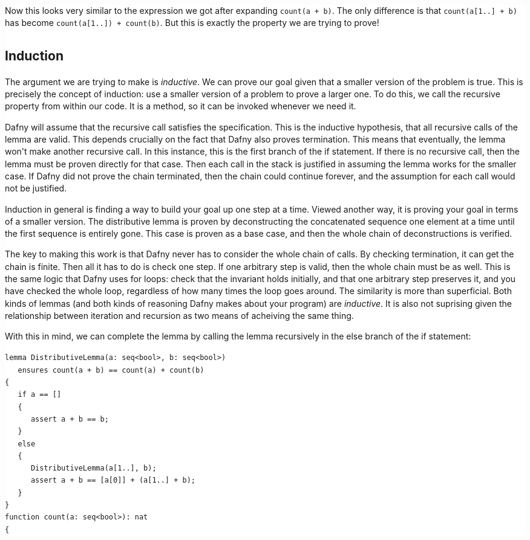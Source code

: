 Now this looks very similar to the expression we got after expanding `count(a + b)`.
The only difference is that `count(a[1..] + b)` has become `count(a[1..]) + count(b)`.
But this is exactly the property we are trying to prove!


## Induction

The argument we are trying to make is *inductive*. We can prove our goal given
that a smaller version of the problem is true. This is precisely the concept of induction:
use a smaller version of a problem to prove a larger one. To do this, we call the recursive
property from within our code. It is a method, so it can be invoked whenever we need it.

Dafny will assume that the recursive call satisfies the specification. This is the inductive
hypothesis, that all recursive calls of the lemma are valid. This depends crucially on the fact that 
Dafny also proves termination. This means that eventually, the lemma won't make another recursive call. In
this instance, this is the first branch of the if statement. If there is no recursive call, then
the lemma must be proven directly for that case. Then each call in the stack is justified in assuming
the lemma works for the smaller case. If Dafny did not prove the chain terminated, then the chain could
continue forever, and the assumption for each call would not be justified.

Induction in general is finding a way to build your goal up
one step at a time. Viewed another way, it is proving your goal in terms of a smaller version. The distributive
lemma is proven by deconstructing the concatenated sequence one element at a time until the first sequence
is entirely gone. This case is proven as a base case, and then the whole chain of deconstructions is verified.

The key to making this work is that Dafny never has to consider the whole chain of calls. By checking
termination, it can get the chain is finite. Then all it has to do is check one step. If one arbitrary step
is valid, then the whole chain must be as well. This is the same logic that Dafny uses for loops: check that
the invariant holds initially, and that one arbitrary step preserves it, and you have checked the whole loop,
regardless of how many times the loop goes around. The similarity is more than superficial. Both kinds of lemmas
(and both kinds of reasoning Dafny makes about your program) are *inductive*. It is also not suprising
given the relationship between iteration and recursion as two means of acheiving the same thing.

With this in mind, we can complete the lemma by calling the lemma recursively in the else branch of the
if statement:

``` {.editonly}
lemma DistributiveLemma(a: seq<bool>, b: seq<bool>)
   ensures count(a + b) == count(a) + count(b)
{
   if a == []
   {
      assert a + b == b;
   }
   else
   {
      DistributiveLemma(a[1..], b);
      assert a + b == [a[0]] + (a[1..] + b);
   }
}
function count(a: seq<bool>): nat
{
```